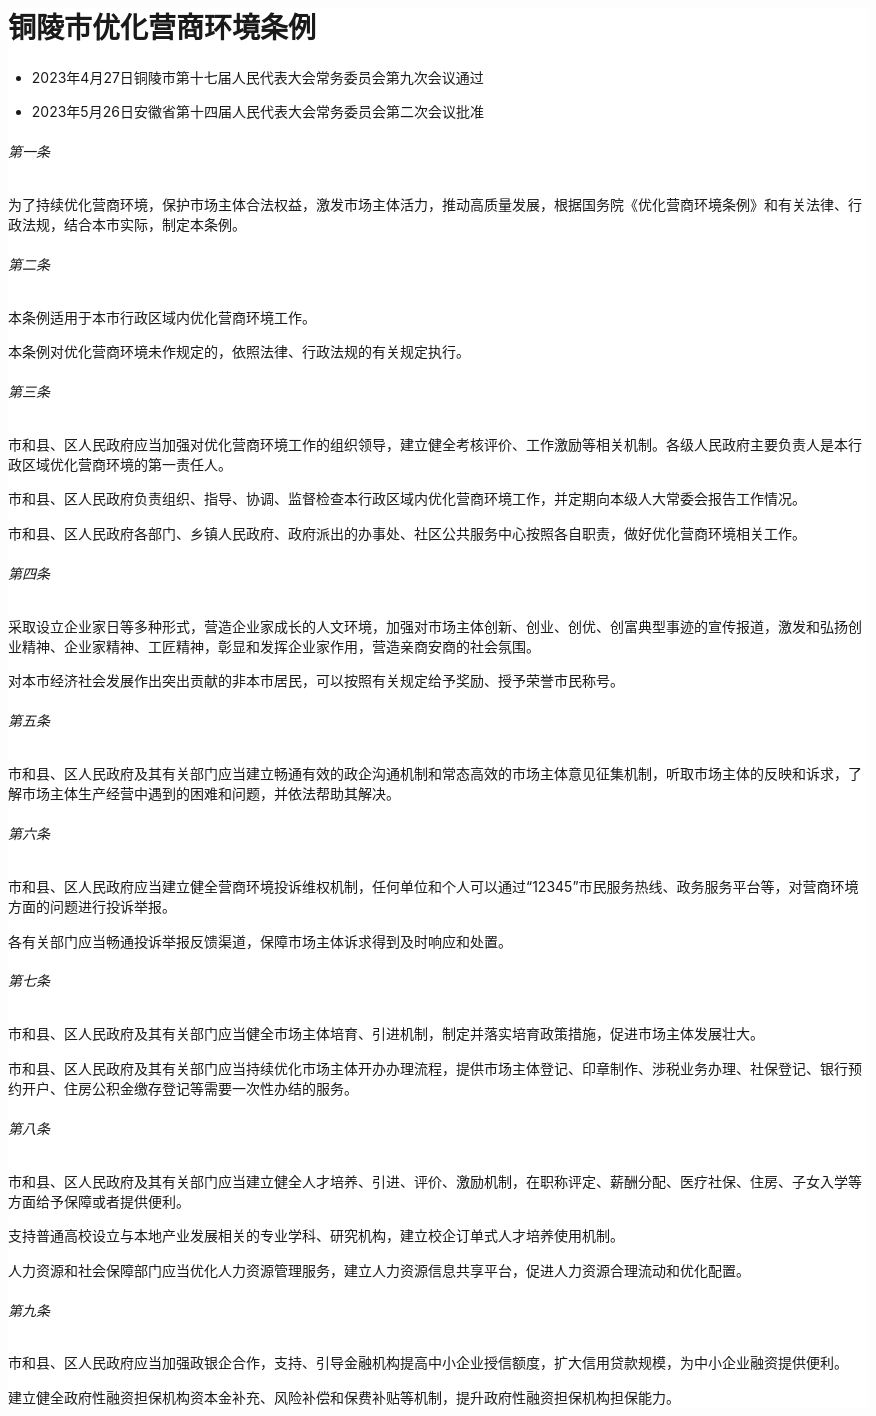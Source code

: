 # 铜陵市优化营商环境条例

- 2023年4月27日铜陵市第十七届人民代表大会常务委员会第九次会议通过

- 2023年5月26日安徽省第十四届人民代表大会常务委员会第二次会议批准



###### 第一条

为了持续优化营商环境，保护市场主体合法权益，激发市场主体活力，推动高质量发展，根据国务院《优化营商环境条例》和有关法律、行政法规，结合本市实际，制定本条例。

###### 第二条

本条例适用于本市行政区域内优化营商环境工作。

本条例对优化营商环境未作规定的，依照法律、行政法规的有关规定执行。

###### 第三条

市和县、区人民政府应当加强对优化营商环境工作的组织领导，建立健全考核评价、工作激励等相关机制。各级人民政府主要负责人是本行政区域优化营商环境的第一责任人。

市和县、区人民政府负责组织、指导、协调、监督检查本行政区域内优化营商环境工作，并定期向本级人大常委会报告工作情况。

市和县、区人民政府各部门、乡镇人民政府、政府派出的办事处、社区公共服务中心按照各自职责，做好优化营商环境相关工作。

###### 第四条

采取设立企业家日等多种形式，营造企业家成长的人文环境，加强对市场主体创新、创业、创优、创富典型事迹的宣传报道，激发和弘扬创业精神、企业家精神、工匠精神，彰显和发挥企业家作用，营造亲商安商的社会氛围。

对本市经济社会发展作出突出贡献的非本市居民，可以按照有关规定给予奖励、授予荣誉市民称号。

###### 第五条

市和县、区人民政府及其有关部门应当建立畅通有效的政企沟通机制和常态高效的市场主体意见征集机制，听取市场主体的反映和诉求，了解市场主体生产经营中遇到的困难和问题，并依法帮助其解决。

###### 第六条

市和县、区人民政府应当建立健全营商环境投诉维权机制，任何单位和个人可以通过“12345”市民服务热线、政务服务平台等，对营商环境方面的问题进行投诉举报。

各有关部门应当畅通投诉举报反馈渠道，保障市场主体诉求得到及时响应和处置。

###### 第七条

市和县、区人民政府及其有关部门应当健全市场主体培育、引进机制，制定并落实培育政策措施，促进市场主体发展壮大。

市和县、区人民政府及其有关部门应当持续优化市场主体开办办理流程，提供市场主体登记、印章制作、涉税业务办理、社保登记、银行预约开户、住房公积金缴存登记等需要一次性办结的服务。

###### 第八条

市和县、区人民政府及其有关部门应当建立健全人才培养、引进、评价、激励机制，在职称评定、薪酬分配、医疗社保、住房、子女入学等方面给予保障或者提供便利。

支持普通高校设立与本地产业发展相关的专业学科、研究机构，建立校企订单式人才培养使用机制。

人力资源和社会保障部门应当优化人力资源管理服务，建立人力资源信息共享平台，促进人力资源合理流动和优化配置。

###### 第九条

市和县、区人民政府应当加强政银企合作，支持、引导金融机构提高中小企业授信额度，扩大信用贷款规模，为中小企业融资提供便利。

建立健全政府性融资担保机构资本金补充、风险补偿和保费补贴等机制，提升政府性融资担保机构担保能力。
